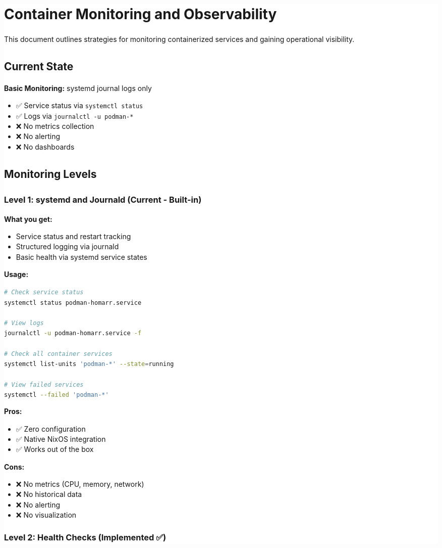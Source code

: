 # Container Monitoring and Observability

This document outlines strategies for monitoring containerized services and gaining operational visibility.

## Current State

**Basic Monitoring:** systemd journal logs only
- ✅ Service status via `systemctl status`
- ✅ Logs via `journalctl -u podman-*`
- ❌ No metrics collection
- ❌ No alerting
- ❌ No dashboards

## Monitoring Levels

### Level 1: systemd and Journald (Current - Built-in)

**What you get:**
- Service status and restart tracking
- Structured logging via journald
- Basic health via systemd service states

**Usage:**
```bash
# Check service status
systemctl status podman-homarr.service

# View logs
journalctl -u podman-homarr.service -f

# Check all container services
systemctl list-units 'podman-*' --state=running

# View failed services
systemctl --failed 'podman-*'
```

**Pros:**
- ✅ Zero configuration
- ✅ Native NixOS integration
- ✅ Works out of the box

**Cons:**
- ❌ No metrics (CPU, memory, network)
- ❌ No historical data
- ❌ No alerting
- ❌ No visualization

### Level 2: Health Checks (Implemented ✅)
